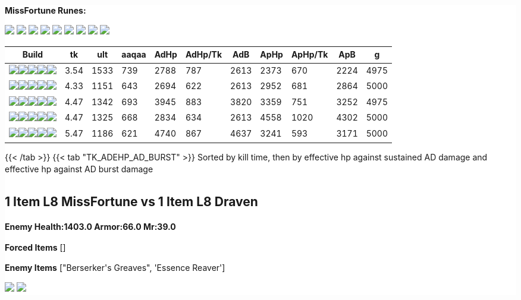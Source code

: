 

**MissFortune Runes:**


![](/Styles/Precision/PressTheAttack/PressTheAttack.png)
![](/Styles/Precision/Overheal.png)
![](/Styles/Precision/LegendAlacrity/LegendAlacrity.png)
![](/Styles/Precision/CutDown/CutDown.png)
![](/Styles/Sorcery/AbsoluteFocus/AbsoluteFocus.png)
![](/Styles/Sorcery/GatheringStorm/GatheringStorm.png)
![](/StatMods/StatModsAdaptiveForceIcon.png)
![](/StatMods/StatModsAdaptiveForceIcon.png)
![](/StatMods/StatModsArmorIcon.png)





 Build |tk|ult|aaqaa|AdHp|AdHp/Tk|AdB|ApHp|ApHp/Tk|ApB|g
-|-|-|-|-|-|-|-|-|-|-
![](/item/223074.png)![](/item/1001.png)![](/item/1055.png)![](/item/1037.png)![](/item/1036.png)|3.54|1533|739|2788|787|2613|2373|670|2224|4975
![](/item/223091.png)![](/item/1001.png)![](/item/1053.png)![](/item/1055.png)![](/item/1036.png)|4.33|1151|643|2694|622|2613|2952|681|2864|5000
![](/item/226673.png)![](/item/1001.png)![](/item/1055.png)![](/item/1037.png)![](/item/1036.png)|4.47|1342|693|3945|883|3820|3359|751|3252|4975
![](/item/223156.png)![](/item/1001.png)![](/item/1053.png)![](/item/1055.png)![](/item/1036.png)|4.47|1325|668|2834|634|2613|4558|1020|4302|5000
![](/item/223026.png)![](/item/1001.png)![](/item/1053.png)![](/item/1055.png)![](/item/1036.png)|5.47|1186|621|4740|867|4637|3241|593|3171|5000
{{< /tab >}}
{{< tab "TK_ADEHP_AD_BURST" >}}
Sorted by kill time, then by effective hp against sustained AD damage and effective hp against AD burst damage
## 1 Item L8 MissFortune vs 1 Item L8 Draven

**Enemy Health:1403.0 Armor:66.0 Mr:39.0**


**Forced Items** []








**Enemy Items** ["Berserker's Greaves", 'Essence Reaver']





![](/item/223006.png)
![](/item/223508.png)
